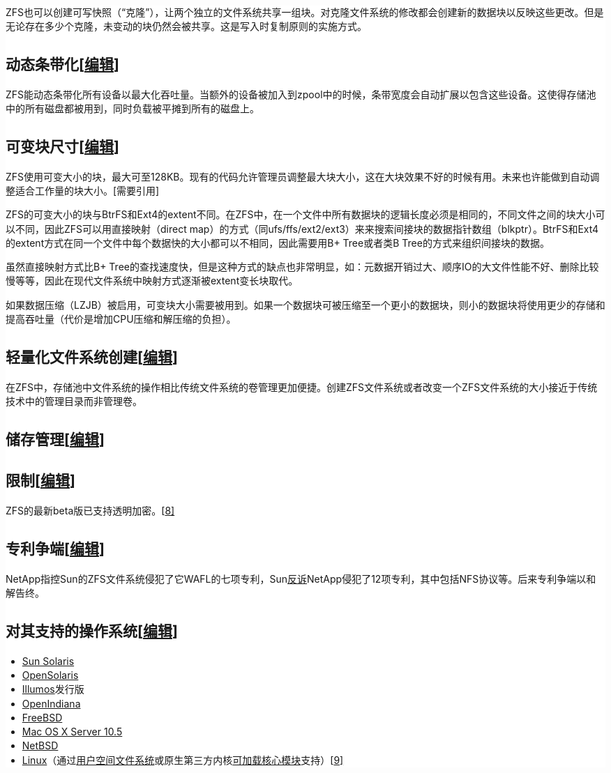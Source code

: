 ZFS也可以创建可写快照（“克隆”），让两个独立的文件系统共享一组块。对克隆文件系统的修改都会创建新的数据块以反映这些更改。但是无论存在多少个克隆，未变动的块仍然会被共享。这是写入时复制原则的实施方式。

## 动态条带化[[编辑](https://zh.wikipedia.org/w/index.php?title=ZFS&action=edit&section=6)]

ZFS能动态条带化所有设备以最大化吞吐量。当额外的设备被加入到zpool中的时候，条带宽度会自动扩展以包含这些设备。这使得存储池中的所有磁盘都被用到，同时负载被平摊到所有的磁盘上。

## 可变块尺寸[[编辑](https://zh.wikipedia.org/w/index.php?title=ZFS&action=edit&section=7)]

ZFS使用可变大小的块，最大可至128KB。现有的代码允许管理员调整最大块大小，这在大块效果不好的时候有用。未来也许能做到自动调整适合工作量的块大小。[需要引用]

ZFS的可变大小的块与BtrFS和Ext4的extent不同。在ZFS中，在一个文件中所有数据块的逻辑长度必须是相同的，不同文件之间的块大小可以不同，因此ZFS可以用直接映射（direct map）的方式（同ufs/ffs/ext2/ext3）来来搜索间接块的数据指针数组（blkptr）。BtrFS和Ext4的extent方式在同一个文件中每个数据快的大小都可以不相同，因此需要用B+ Tree或者类B Tree的方式来组织间接块的数据。

虽然直接映射方式比B+ Tree的查找速度快，但是这种方式的缺点也非常明显，如：元数据开销过大、顺序IO的大文件性能不好、删除比较慢等等，因此在现代文件系统中映射方式逐渐被extent变长块取代。

如果数据压缩（LZJB）被启用，可变块大小需要被用到。如果一个数据块可被压缩至一个更小的数据块，则小的数据块将使用更少的存储和提高吞吐量（代价是增加CPU压缩和解压缩的负担）。

## 轻量化文件系统创建[[编辑](https://zh.wikipedia.org/w/index.php?title=ZFS&action=edit&section=8)]

在ZFS中，存储池中文件系统的操作相比传统文件系统的卷管理更加便捷。创建ZFS文件系统或者改变一个ZFS文件系统的大小接近于传统技术中的管理目录而非管理卷。

## 储存管理[[编辑](https://zh.wikipedia.org/w/index.php?title=ZFS&action=edit&section=9)]

## 限制[[编辑](https://zh.wikipedia.org/w/index.php?title=ZFS&action=edit&section=10)]

ZFS的最新beta版已支持透明加密。[[8\]](https://zh.wikipedia.org/zh-sg/ZFS#cite_note-8)

## 专利争端[[编辑](https://zh.wikipedia.org/w/index.php?title=ZFS&action=edit&section=11)]

NetApp指控Sun的ZFS文件系统侵犯了它WAFL的七项专利，Sun[反诉](https://web.archive.org/web/20140901050937/http://news.ccidnet.com/art/1032/20071028/1255929_1.html)NetApp侵犯了12项专利，其中包括NFS协议等。后来专利争端以和解告终。

## 对其支持的操作系统[[编辑](https://zh.wikipedia.org/w/index.php?title=ZFS&action=edit&section=12)]

- [Sun Solaris](https://zh.wikipedia.org/wiki/Solaris)
- [OpenSolaris](https://zh.wikipedia.org/wiki/OpenSolaris)
- [Illumos](https://zh.wikipedia.org/wiki/Illumos)发行版
- [OpenIndiana](https://zh.wikipedia.org/wiki/OpenIndiana)
- [FreeBSD](https://zh.wikipedia.org/wiki/FreeBSD)
- [Mac OS X Server 10.5](https://zh.wikipedia.org/wiki/Mac_OS_X_Server#Mac_OS_X_Server_10.5_(Leopard_Server))
- [NetBSD](https://zh.wikipedia.org/wiki/NetBSD)
- [Linux](https://zh.wikipedia.org/wiki/Linux)（通过[用户空间文件系统](https://zh.wikipedia.org/wiki/用户空间文件系统)或原生第三方内核[可加载核心模块](https://zh.wikipedia.org/wiki/可載入核心模組)支持）[[9\]](https://zh.wikipedia.org/zh-sg/ZFS#cite_note-9)
